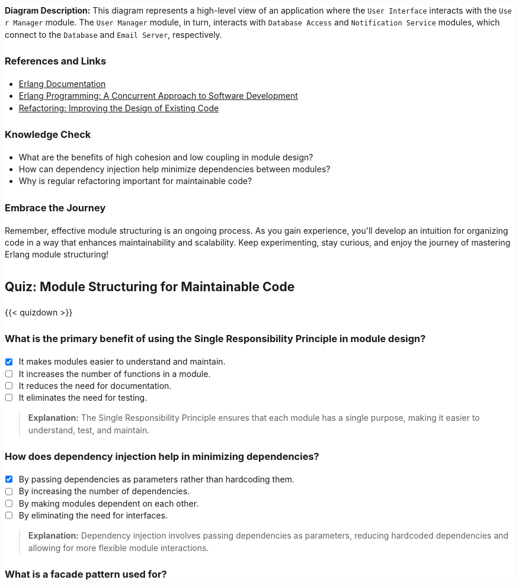**Diagram Description:** This diagram represents a high-level view of an application where the `User Interface` interacts with the `User Manager` module. The `User Manager` module, in turn, interacts with `Database Access` and `Notification Service` modules, which connect to the `Database` and `Email Server`, respectively.

### References and Links

- [Erlang Documentation](https://www.erlang.org/docs)
- [Erlang Programming: A Concurrent Approach to Software Development](https://www.amazon.com/Erlang-Programming-Concurrent-Approach-Development/dp/0596518188)
- [Refactoring: Improving the Design of Existing Code](https://martinfowler.com/books/refactoring.html)

### Knowledge Check

- What are the benefits of high cohesion and low coupling in module design?
- How can dependency injection help minimize dependencies between modules?
- Why is regular refactoring important for maintainable code?

### Embrace the Journey

Remember, effective module structuring is an ongoing process. As you gain experience, you'll develop an intuition for organizing code in a way that enhances maintainability and scalability. Keep experimenting, stay curious, and enjoy the journey of mastering Erlang module structuring!

## Quiz: Module Structuring for Maintainable Code

{{< quizdown >}}

### What is the primary benefit of using the Single Responsibility Principle in module design?

- [x] It makes modules easier to understand and maintain.
- [ ] It increases the number of functions in a module.
- [ ] It reduces the need for documentation.
- [ ] It eliminates the need for testing.

> **Explanation:** The Single Responsibility Principle ensures that each module has a single purpose, making it easier to understand, test, and maintain.

### How does dependency injection help in minimizing dependencies?

- [x] By passing dependencies as parameters rather than hardcoding them.
- [ ] By increasing the number of dependencies.
- [ ] By making modules dependent on each other.
- [ ] By eliminating the need for interfaces.

> **Explanation:** Dependency injection involves passing dependencies as parameters, reducing hardcoded dependencies and allowing for more flexible module interactions.

### What is a facade pattern used for?
